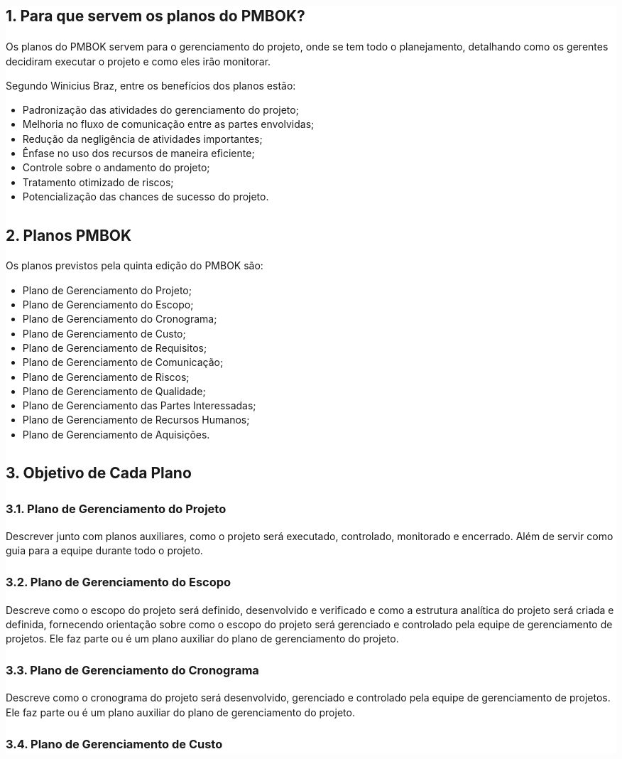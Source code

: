 ## 1. Para que servem os planos do PMBOK?

Os planos do PMBOK servem para o gerenciamento do projeto, onde se tem todo o planejamento, detalhando como os gerentes decidiram executar o projeto e como eles irão monitorar.

Segundo Winicius Braz, entre os benefícios dos planos estão:

* Padronização das atividades do gerenciamento do projeto;
* Melhoria no fluxo de comunicação entre as partes envolvidas;
* Redução da negligência de atividades importantes;
* Ênfase no uso dos recursos de maneira eficiente; 
* Controle sobre o andamento do projeto;
* Tratamento otimizado de riscos;
* Potencialização das chances de sucesso do projeto.

## 2. **Planos PMBOK**
Os planos previstos pela quinta edição do PMBOK são:

* Plano de Gerenciamento do Projeto;
* Plano de Gerenciamento do Escopo;
* Plano de Gerenciamento do Cronograma;
* Plano de Gerenciamento de Custo;
* Plano de Gerenciamento de Requisitos;
* Plano de Gerenciamento de Comunicação;
* Plano de Gerenciamento de Riscos;
* Plano de Gerenciamento de Qualidade;
* Plano de Gerenciamento das Partes Interessadas;
* Plano de Gerenciamento de Recursos Humanos;
* Plano de Gerenciamento de Aquisições.

## 3. **Objetivo de Cada Plano**
### 3.1. **Plano de Gerenciamento do Projeto**

Descrever junto com planos auxiliares, como o projeto será executado, controlado, monitorado e encerrado.
Além de servir como guia para a equipe durante todo o projeto.

### 3.2. **Plano de Gerenciamento do Escopo**

Descreve como o escopo do projeto será definido, desenvolvido e verificado e como a estrutura analítica do projeto será criada e definida, fornecendo orientação sobre como o escopo do projeto será gerenciado e controlado pela equipe de gerenciamento de projetos. Ele faz parte ou é um plano auxiliar do plano de gerenciamento do projeto.

### 3.3. **Plano de Gerenciamento do Cronograma**

Descreve como o cronograma do projeto será desenvolvido, gerenciado e controlado pela equipe de gerenciamento de projetos. Ele faz parte ou é um plano auxiliar do plano de gerenciamento do projeto.

### 3.4. **Plano de Gerenciamento de Custo**
